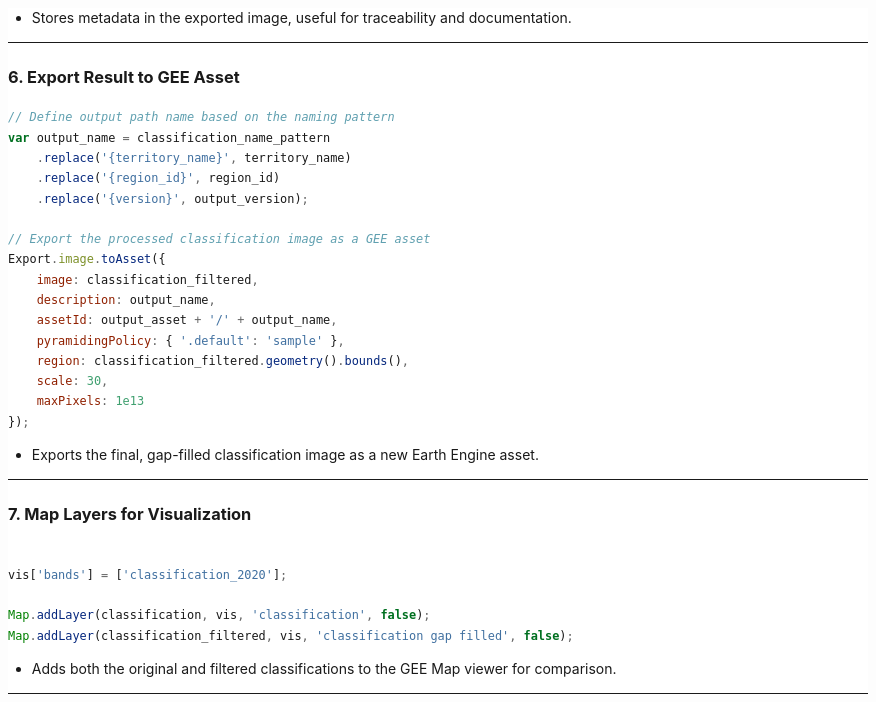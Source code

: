 - Stores metadata in the exported image, useful for traceability and documentation.

---

### 6. Export Result to GEE Asset

```js
// Define output path name based on the naming pattern
var output_name = classification_name_pattern
    .replace('{territory_name}', territory_name)
    .replace('{region_id}', region_id)
    .replace('{version}', output_version);

// Export the processed classification image as a GEE asset
Export.image.toAsset({
    image: classification_filtered,
    description: output_name,
    assetId: output_asset + '/' + output_name,
    pyramidingPolicy: { '.default': 'sample' },
    region: classification_filtered.geometry().bounds(),
    scale: 30,
    maxPixels: 1e13
});
```

- Exports the final, gap-filled classification image as a new Earth Engine asset.

---

### 7. Map Layers for Visualization

```js

vis['bands'] = ['classification_2020'];

Map.addLayer(classification, vis, 'classification', false);
Map.addLayer(classification_filtered, vis, 'classification gap filled', false);
```

- Adds both the original and filtered classifications to the GEE Map viewer for comparison.

---
